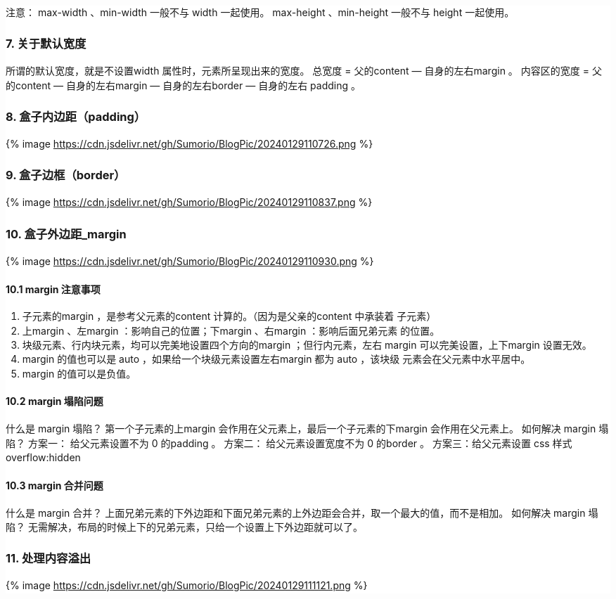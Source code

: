 注意：
max-width 、min-width 一般不与 width 一起使用。
max-height 、min-height 一般不与 height 一起使用。

### 7. 关于默认宽度

所谓的默认宽度，就是不设置width 属性时，元素所呈现出来的宽度。
总宽度 = 父的content — 自身的左右margin 。
内容区的宽度 = 父的content — 自身的左右margin — 自身的左右border — 自身的左右
padding 。

### 8. 盒子内边距（padding）

{% image https://cdn.jsdelivr.net/gh/Sumorio/BlogPic/20240129110726.png %}

### 9. 盒子边框（border）

{% image https://cdn.jsdelivr.net/gh/Sumorio/BlogPic/20240129110837.png %}

### 10. 盒子外边距_margin

{% image https://cdn.jsdelivr.net/gh/Sumorio/BlogPic/20240129110930.png %}

#### **10.1 margin 注意事项**

1. 子元素的margin ，是参考父元素的content 计算的。（因为是父亲的content 中承装着
    子元素）
2. 上margin 、左margin ：影响自己的位置；下margin 、右margin ：影响后面兄弟元素
    的位置。
3. 块级元素、行内块元素，均可以完美地设置四个方向的margin ；但行内元素，左右
    margin 可以完美设置，上下margin 设置无效。
4. margin 的值也可以是 auto ，如果给一个块级元素设置左右margin 都为 auto ，该块级
    元素会在父元素中水平居中。
5. margin 的值可以是负值。

#### 10.2 margin 塌陷问题

什么是 margin 塌陷？
第一个子元素的上margin 会作用在父元素上，最后一个子元素的下margin 会作用在父元素上。
如何解决 margin 塌陷？
方案一： 给父元素设置不为 0 的padding 。
方案二： 给父元素设置宽度不为 0 的border 。
方案三：给父元素设置 css 样式 overflow:hidden

#### 10.3 margin 合并问题

什么是 margin 合并？
上面兄弟元素的下外边距和下面兄弟元素的上外边距会合并，取一个最大的值，而不是相加。
如何解决 margin 塌陷？
无需解决，布局的时候上下的兄弟元素，只给一个设置上下外边距就可以了。

### 11. 处理内容溢出

{% image https://cdn.jsdelivr.net/gh/Sumorio/BlogPic/20240129111121.png %}
